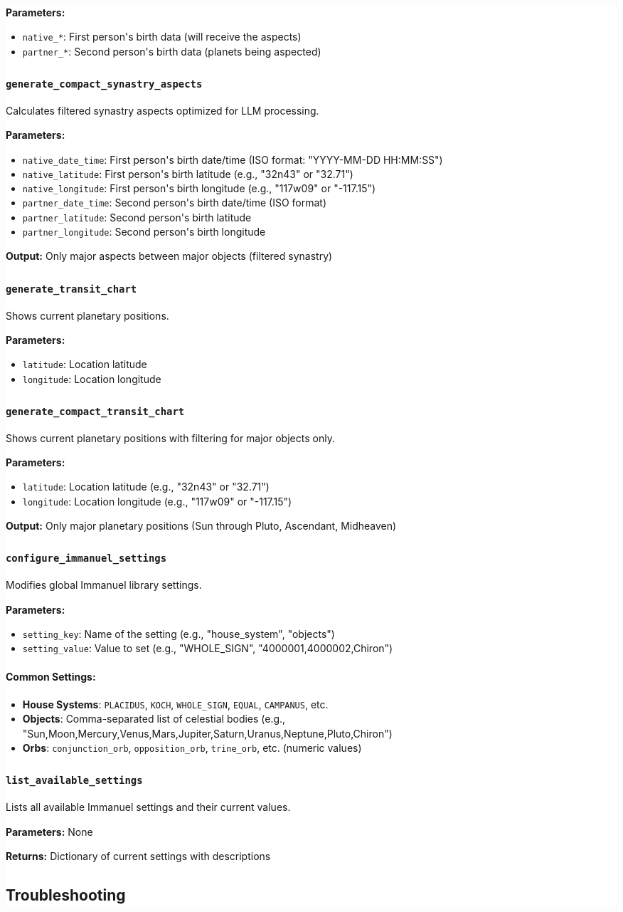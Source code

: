 **Parameters:**
- `native_*`: First person's birth data (will receive the aspects)
- `partner_*`: Second person's birth data (planets being aspected)

### `generate_compact_synastry_aspects`
Calculates filtered synastry aspects optimized for LLM processing.

**Parameters:**
- `native_date_time`: First person's birth date/time (ISO format: "YYYY-MM-DD HH:MM:SS")
- `native_latitude`: First person's birth latitude (e.g., "32n43" or "32.71")
- `native_longitude`: First person's birth longitude (e.g., "117w09" or "-117.15")
- `partner_date_time`: Second person's birth date/time (ISO format)
- `partner_latitude`: Second person's birth latitude
- `partner_longitude`: Second person's birth longitude

**Output:** Only major aspects between major objects (filtered synastry)

### `generate_transit_chart`
Shows current planetary positions.

**Parameters:**
- `latitude`: Location latitude
- `longitude`: Location longitude

### `generate_compact_transit_chart`
Shows current planetary positions with filtering for major objects only.

**Parameters:**
- `latitude`: Location latitude (e.g., "32n43" or "32.71")
- `longitude`: Location longitude (e.g., "117w09" or "-117.15")

**Output:** Only major planetary positions (Sun through Pluto, Ascendant, Midheaven)

### `configure_immanuel_settings`
Modifies global Immanuel library settings.

**Parameters:**
- `setting_key`: Name of the setting (e.g., "house_system", "objects")
- `setting_value`: Value to set (e.g., "WHOLE_SIGN", "4000001,4000002,Chiron")

#### Common Settings:
- **House Systems**: `PLACIDUS`, `KOCH`, `WHOLE_SIGN`, `EQUAL`, `CAMPANUS`, etc.
- **Objects**: Comma-separated list of celestial bodies (e.g., "Sun,Moon,Mercury,Venus,Mars,Jupiter,Saturn,Uranus,Neptune,Pluto,Chiron")
- **Orbs**: `conjunction_orb`, `opposition_orb`, `trine_orb`, etc. (numeric values)

### `list_available_settings`
Lists all available Immanuel settings and their current values.

**Parameters:** None

**Returns:** Dictionary of current settings with descriptions

## Troubleshooting
